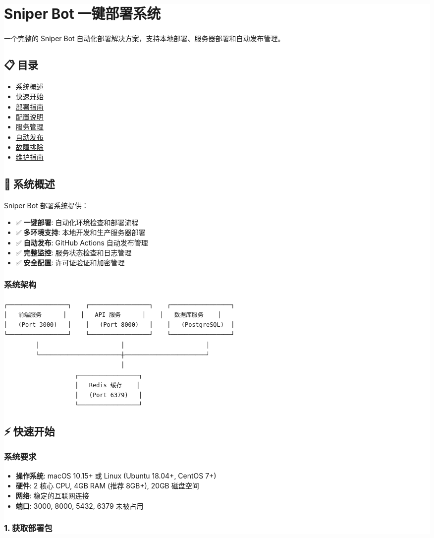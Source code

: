 # Sniper Bot 一键部署系统

一个完整的 Sniper Bot 自动化部署解决方案，支持本地部署、服务器部署和自动发布管理。

## 📋 目录

- [系统概述](#系统概述)
- [快速开始](#快速开始)
- [部署指南](#部署指南)
- [配置说明](#配置说明)
- [服务管理](#服务管理)
- [自动发布](#自动发布)
- [故障排除](#故障排除)
- [维护指南](#维护指南)

## 🚀 系统概述

Sniper Bot 部署系统提供：

- ✅ **一键部署**: 自动化环境检查和部署流程
- ✅ **多环境支持**: 本地开发和生产服务器部署
- ✅ **自动发布**: GitHub Actions 自动发布管理
- ✅ **完整监控**: 服务状态检查和日志管理
- ✅ **安全配置**: 许可证验证和加密管理

### 系统架构

```
┌─────────────────┐    ┌─────────────────┐    ┌─────────────────┐
│   前端服务      │    │   API 服务      │    │   数据库服务    │
│   (Port 3000)   │    │   (Port 8000)   │    │   (PostgreSQL)  │
└─────────────────┘    └─────────────────┘    └─────────────────┘
         │                       │                       │
         └───────────────────────┼───────────────────────┘
                                 │
                    ┌─────────────────┐
                    │   Redis 缓存    │
                    │   (Port 6379)   │
                    └─────────────────┘
```

## ⚡ 快速开始

### 系统要求

- **操作系统**: macOS 10.15+ 或 Linux (Ubuntu 18.04+, CentOS 7+)
- **硬件**: 2 核心 CPU, 4GB RAM (推荐 8GB+), 20GB 磁盘空间
- **网络**: 稳定的互联网连接
- **端口**: 3000, 8000, 5432, 6379 未被占用

### 1. 获取部署包
